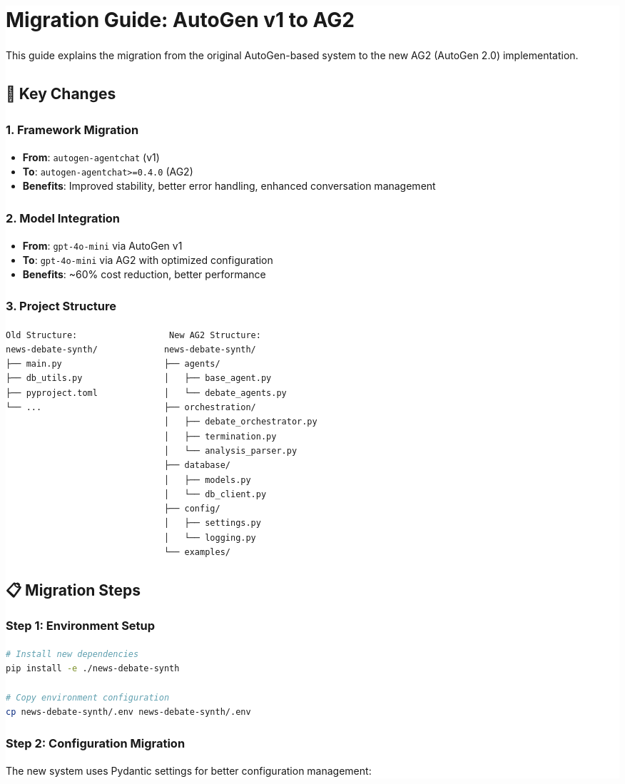 # Migration Guide: AutoGen v1 to AG2

This guide explains the migration from the original AutoGen-based system to the new AG2 (AutoGen 2.0) implementation.

## 🔄 Key Changes

### 1. Framework Migration
- **From**: `autogen-agentchat` (v1)
- **To**: `autogen-agentchat>=0.4.0` (AG2)
- **Benefits**: Improved stability, better error handling, enhanced conversation management

### 2. Model Integration
- **From**: `gpt-4o-mini` via AutoGen v1
- **To**: `gpt-4o-mini` via AG2 with optimized configuration
- **Benefits**: ~60% cost reduction, better performance

### 3. Project Structure
```
Old Structure:                  New AG2 Structure:
news-debate-synth/             news-debate-synth/
├── main.py                    ├── agents/
├── db_utils.py                │   ├── base_agent.py
├── pyproject.toml             │   └── debate_agents.py
└── ...                        ├── orchestration/
                               │   ├── debate_orchestrator.py
                               │   ├── termination.py
                               │   └── analysis_parser.py
                               ├── database/
                               │   ├── models.py
                               │   └── db_client.py
                               ├── config/
                               │   ├── settings.py
                               │   └── logging.py
                               └── examples/
```

## 📋 Migration Steps

### Step 1: Environment Setup
```bash
# Install new dependencies
pip install -e ./news-debate-synth

# Copy environment configuration
cp news-debate-synth/.env news-debate-synth/.env
```

### Step 2: Configuration Migration
The new system uses Pydantic settings for better configuration management:
